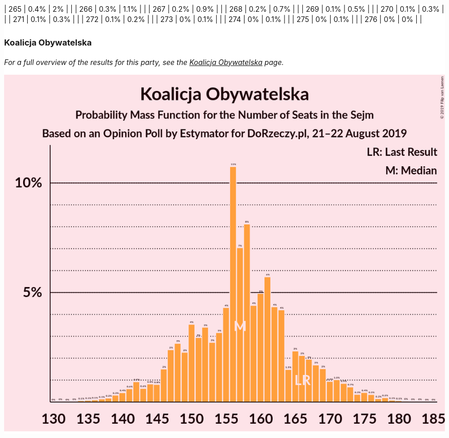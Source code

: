| 265 | 0.4% | 2% |  |
| 266 | 0.3% | 1.1% |  |
| 267 | 0.2% | 0.9% |  |
| 268 | 0.2% | 0.7% |  |
| 269 | 0.1% | 0.5% |  |
| 270 | 0.1% | 0.3% |  |
| 271 | 0.1% | 0.3% |  |
| 272 | 0.1% | 0.2% |  |
| 273 | 0% | 0.1% |  |
| 274 | 0% | 0.1% |  |
| 275 | 0% | 0.1% |  |
| 276 | 0% | 0% |  |

### Koalicja Obywatelska

*For a full overview of the results for this party, see the [Koalicja Obywatelska](party-koalicjaobywatelska.html) page.*

![Graph with seats probability mass function not yet produced](2019-08-22-Estymator-seats-pmf-koalicjaobywatelska.png "Seats Probability Mass Function")
